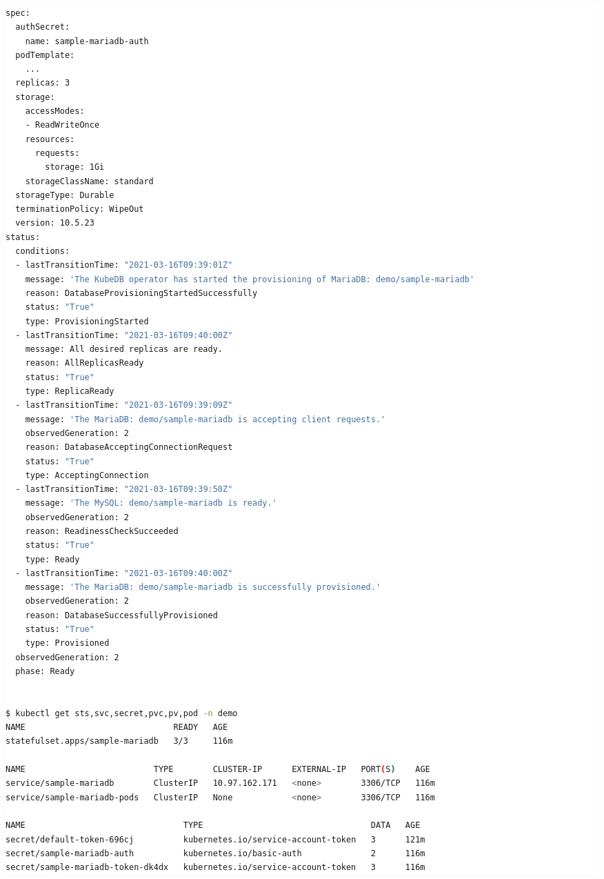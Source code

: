 ```bash
spec:
  authSecret:
    name: sample-mariadb-auth
  podTemplate:
    ...
  replicas: 3
  storage:
    accessModes:
    - ReadWriteOnce
    resources:
      requests:
        storage: 1Gi
    storageClassName: standard
  storageType: Durable
  terminationPolicy: WipeOut
  version: 10.5.23
status:
  conditions:
  - lastTransitionTime: "2021-03-16T09:39:01Z"
    message: 'The KubeDB operator has started the provisioning of MariaDB: demo/sample-mariadb'
    reason: DatabaseProvisioningStartedSuccessfully
    status: "True"
    type: ProvisioningStarted
  - lastTransitionTime: "2021-03-16T09:40:00Z"
    message: All desired replicas are ready.
    reason: AllReplicasReady
    status: "True"
    type: ReplicaReady
  - lastTransitionTime: "2021-03-16T09:39:09Z"
    message: 'The MariaDB: demo/sample-mariadb is accepting client requests.'
    observedGeneration: 2
    reason: DatabaseAcceptingConnectionRequest
    status: "True"
    type: AcceptingConnection
  - lastTransitionTime: "2021-03-16T09:39:50Z"
    message: 'The MySQL: demo/sample-mariadb is ready.'
    observedGeneration: 2
    reason: ReadinessCheckSucceeded
    status: "True"
    type: Ready
  - lastTransitionTime: "2021-03-16T09:40:00Z"
    message: 'The MariaDB: demo/sample-mariadb is successfully provisioned.'
    observedGeneration: 2
    reason: DatabaseSuccessfullyProvisioned
    status: "True"
    type: Provisioned
  observedGeneration: 2
  phase: Ready


$ kubectl get sts,svc,secret,pvc,pv,pod -n demo
NAME                              READY   AGE
statefulset.apps/sample-mariadb   3/3     116m

NAME                          TYPE        CLUSTER-IP      EXTERNAL-IP   PORT(S)    AGE
service/sample-mariadb        ClusterIP   10.97.162.171   <none>        3306/TCP   116m
service/sample-mariadb-pods   ClusterIP   None            <none>        3306/TCP   116m

NAME                                TYPE                                  DATA   AGE
secret/default-token-696cj          kubernetes.io/service-account-token   3      121m
secret/sample-mariadb-auth          kubernetes.io/basic-auth              2      116m
secret/sample-mariadb-token-dk4dx   kubernetes.io/service-account-token   3      116m

```